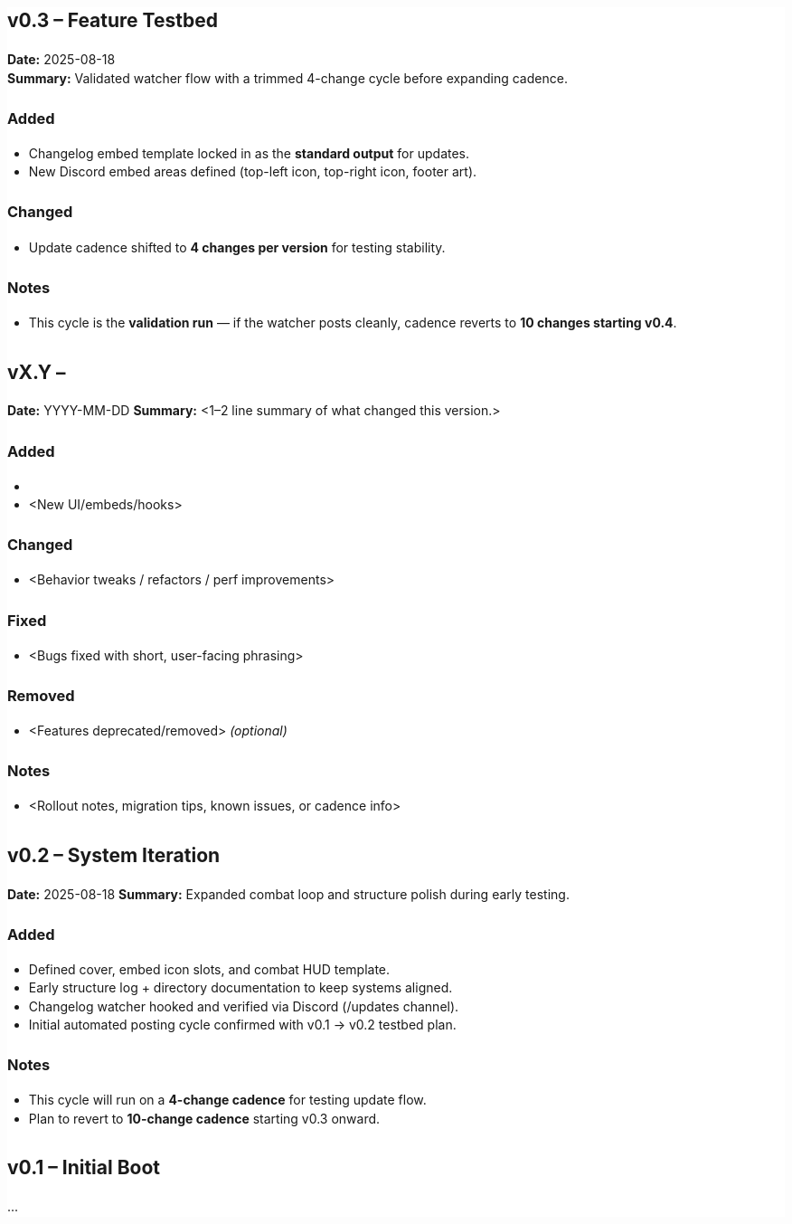 ## v0.3 – Feature Testbed
**Date:** 2025-08-18  
**Summary:** Validated watcher flow with a trimmed 4-change cycle before expanding cadence.  

### Added
- Changelog embed template locked in as the **standard output** for updates.  
- New Discord embed areas defined (top-left icon, top-right icon, footer art).  

### Changed
- Update cadence shifted to **4 changes per version** for testing stability.  

### Notes
- This cycle is the **validation run** — if the watcher posts cleanly, cadence reverts to **10 changes starting v0.4**.  


## vX.Y – <Codename or short title>
**Date:** YYYY-MM-DD
**Summary:** <1–2 line summary of what changed this version.>

### Added
- <New features or commands>
- <New UI/embeds/hooks>

### Changed
- <Behavior tweaks / refactors / perf improvements>

### Fixed
- <Bugs fixed with short, user-facing phrasing>

### Removed
- <Features deprecated/removed> *(optional)*

### Notes
- <Rollout notes, migration tips, known issues, or cadence info>


## v0.2 – System Iteration
**Date:** 2025-08-18
**Summary:** Expanded combat loop and structure polish during early testing.

### Added
- Defined cover, embed icon slots, and combat HUD template.
- Early structure log + directory documentation to keep systems aligned.
- Changelog watcher hooked and verified via Discord (/updates channel).
- Initial automated posting cycle confirmed with v0.1 → v0.2 testbed plan.

### Notes
- This cycle will run on a **4-change cadence** for testing update flow.
- Plan to revert to **10-change cadence** starting v0.3 onward.

## v0.1 – Initial Boot
...
